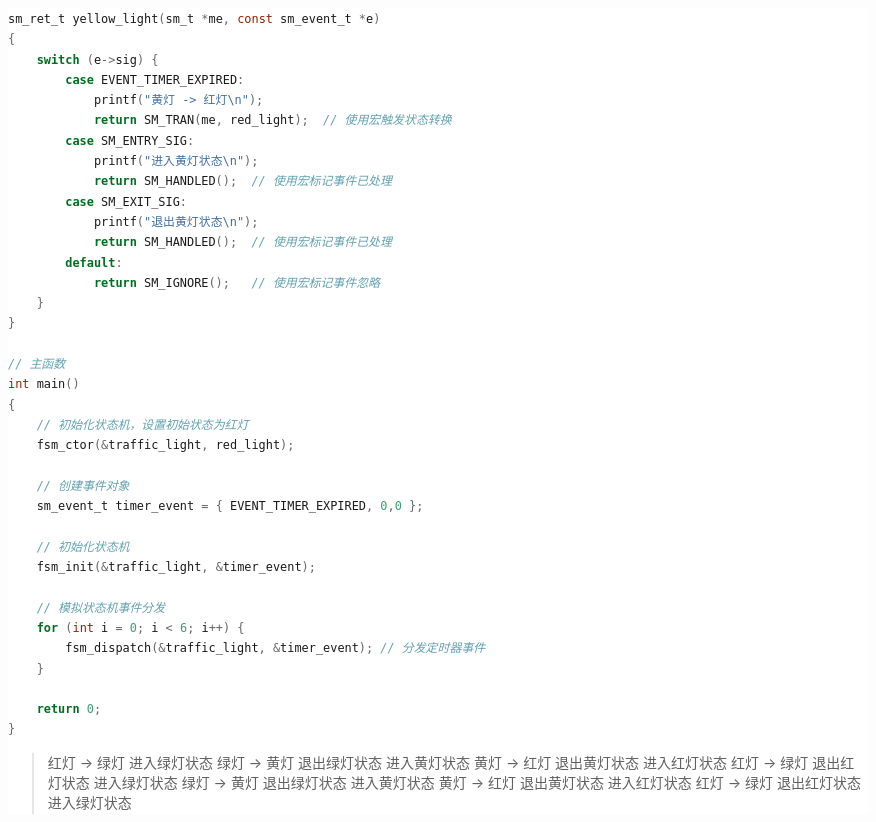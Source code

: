 ```c
sm_ret_t yellow_light(sm_t *me, const sm_event_t *e)
{
    switch (e->sig) {
        case EVENT_TIMER_EXPIRED:
            printf("黄灯 -> 红灯\n");
            return SM_TRAN(me, red_light);  // 使用宏触发状态转换
        case SM_ENTRY_SIG:
            printf("进入黄灯状态\n");
            return SM_HANDLED();  // 使用宏标记事件已处理
        case SM_EXIT_SIG:
            printf("退出黄灯状态\n");
            return SM_HANDLED();  // 使用宏标记事件已处理
        default:
            return SM_IGNORE();   // 使用宏标记事件忽略
    }
}

// 主函数
int main()
{
    // 初始化状态机，设置初始状态为红灯
    fsm_ctor(&traffic_light, red_light);

    // 创建事件对象
    sm_event_t timer_event = { EVENT_TIMER_EXPIRED, 0,0 };

    // 初始化状态机
    fsm_init(&traffic_light, &timer_event);

    // 模拟状态机事件分发
    for (int i = 0; i < 6; i++) {
        fsm_dispatch(&traffic_light, &timer_event); // 分发定时器事件
    }

    return 0;
}
```



> 红灯 -> 绿灯
> 进入绿灯状态
> 绿灯 -> 黄灯
> 退出绿灯状态
> 进入黄灯状态
> 黄灯 -> 红灯
> 退出黄灯状态
> 进入红灯状态
> 红灯 -> 绿灯
> 退出红灯状态
> 进入绿灯状态
> 绿灯 -> 黄灯
> 退出绿灯状态
> 进入黄灯状态
> 黄灯 -> 红灯
> 退出黄灯状态
> 进入红灯状态
> 红灯 -> 绿灯
> 退出红灯状态
> 进入绿灯状态
